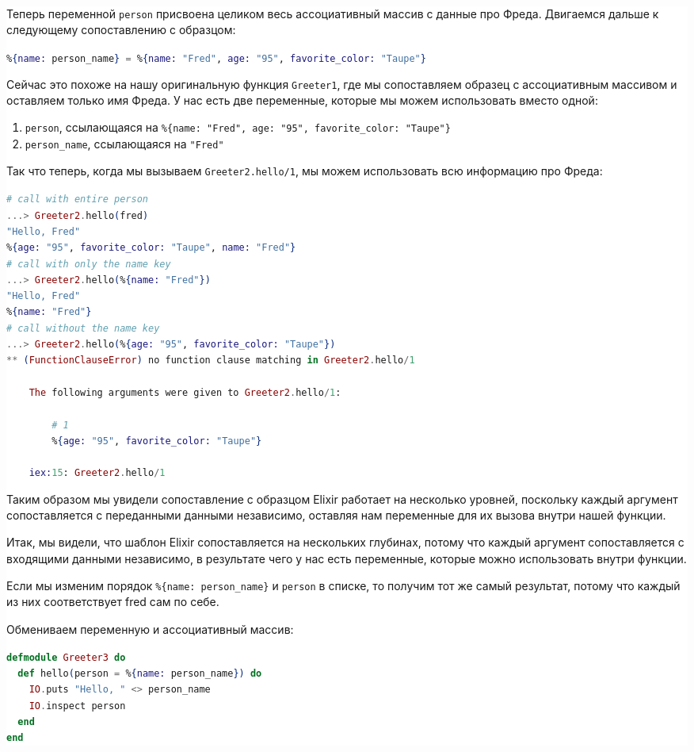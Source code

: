 Теперь переменной `person` присвоена целиком весь ассоциативный массив с данные про Фреда.
Двигаемся дальше к следующему сопоставлению с образцом:

```elixir
%{name: person_name} = %{name: "Fred", age: "95", favorite_color: "Taupe"}
```

Сейчас это похоже на нашу оригинальную функция `Greeter1`, где мы сопоставляем образец с ассоциативным массивом и оставляем только имя Фреда.
У нас есть две переменные, которые мы можем использовать вместо одной:

1. `person`, ссылающаяся на `%{name: "Fred", age: "95", favorite_color: "Taupe"}`
2. `person_name`, ссылающаяся на `"Fred"`

Так что теперь, когда мы вызываем `Greeter2.hello/1`, мы можем использовать всю информацию про Фреда:

```elixir
# call with entire person
...> Greeter2.hello(fred)
"Hello, Fred"
%{age: "95", favorite_color: "Taupe", name: "Fred"}
# call with only the name key
...> Greeter2.hello(%{name: "Fred"})
"Hello, Fred"
%{name: "Fred"}
# call without the name key
...> Greeter2.hello(%{age: "95", favorite_color: "Taupe"})
** (FunctionClauseError) no function clause matching in Greeter2.hello/1

    The following arguments were given to Greeter2.hello/1:

        # 1
        %{age: "95", favorite_color: "Taupe"}

    iex:15: Greeter2.hello/1
```

Таким образом мы увидели сопоставление с образцом Elixir работает на несколько уровней, поскольку каждый аргумент сопоставляется с переданными данными независимо, оставляя нам переменные для их вызова внутри нашей функции.

Итак, мы видели, что шаблон Elixir сопоставляется на нескольких глубинах, потому что каждый аргумент сопоставляется с входящими данными независимо, в результате чего у нас есть переменные, которые можно использовать внутри функции.

Если мы изменим порядок `%{name: person_name}` и `person` в списке, то получим тот же самый результат, потому что каждый из них соответствует fred сам по себе.

Обмениваем переменную и ассоциативный массив:

```elixir
defmodule Greeter3 do
  def hello(person = %{name: person_name}) do
    IO.puts "Hello, " <> person_name
    IO.inspect person
  end
end
```
